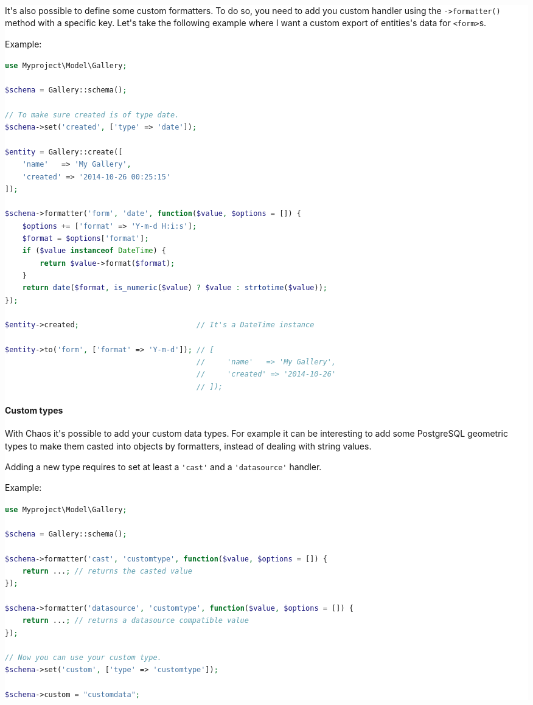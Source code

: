 It's also possible to define some custom formatters. To do so, you need to add you custom handler using the `->formatter()` method with a specific key. Let's take the following example where I want a custom export of entities's data for `<form>`s.

Example:

```php
use Myproject\Model\Gallery;

$schema = Gallery::schema();

// To make sure created is of type date.
$schema->set('created', ['type' => 'date']);

$entity = Gallery::create([
    'name'   => 'My Gallery',
    'created' => '2014-10-26 00:25:15'
]);

$schema->formatter('form', 'date', function($value, $options = []) {
    $options += ['format' => 'Y-m-d H:i:s'];
    $format = $options['format'];
    if ($value instanceof DateTime) {
        return $value->format($format);
    }
    return date($format, is_numeric($value) ? $value : strtotime($value));
});

$entity->created;                           // It's a DateTime instance

$entity->to('form', ['format' => 'Y-m-d']); // [
                                            //     'name'   => 'My Gallery',
                                            //     'created' => '2014-10-26'
                                            // ]);
```

#### <a name="types"></a>Custom types

With Chaos it's possible to add your custom data types. For example it can be interesting to add some PostgreSQL geometric types to make them casted into objects by formatters, instead of dealing with string values.

Adding a new type requires to set at least a `'cast'` and a `'datasource'` handler.

Example:

```php
use Myproject\Model\Gallery;

$schema = Gallery::schema();

$schema->formatter('cast', 'customtype', function($value, $options = []) {
    return ...; // returns the casted value
});

$schema->formatter('datasource', 'customtype', function($value, $options = []) {
    return ...; // returns a datasource compatible value
});

// Now you can use your custom type.
$schema->set('custom', ['type' => 'customtype']);

$schema->custom = "customdata";
```
